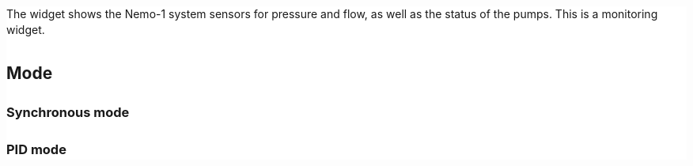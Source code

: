The widget shows the Nemo-1 system sensors for pressure and flow, as well as the status of the pumps. This is a monitoring widget.

## Mode

### Synchronous mode

### PID mode